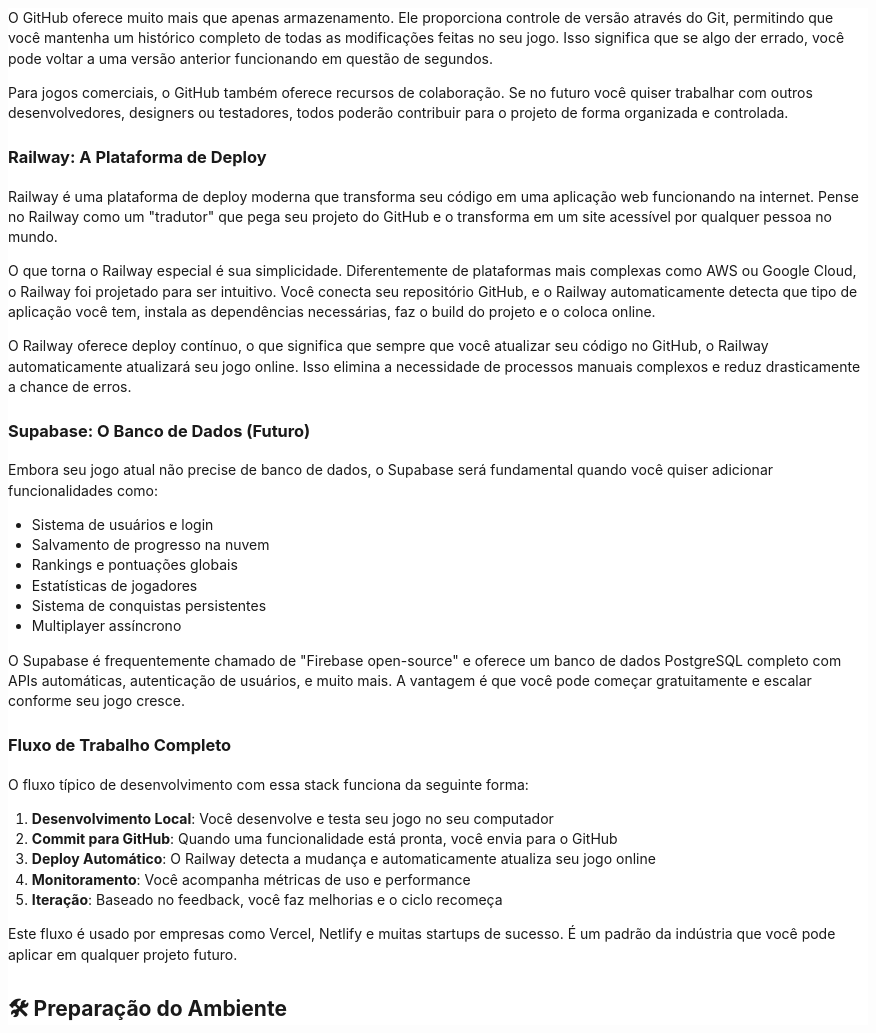 O GitHub oferece muito mais que apenas armazenamento. Ele proporciona controle de versão através do Git, permitindo que você mantenha um histórico completo de todas as modificações feitas no seu jogo. Isso significa que se algo der errado, você pode voltar a uma versão anterior funcionando em questão de segundos.

Para jogos comerciais, o GitHub também oferece recursos de colaboração. Se no futuro você quiser trabalhar com outros desenvolvedores, designers ou testadores, todos poderão contribuir para o projeto de forma organizada e controlada.

### Railway: A Plataforma de Deploy

Railway é uma plataforma de deploy moderna que transforma seu código em uma aplicação web funcionando na internet. Pense no Railway como um "tradutor" que pega seu projeto do GitHub e o transforma em um site acessível por qualquer pessoa no mundo.

O que torna o Railway especial é sua simplicidade. Diferentemente de plataformas mais complexas como AWS ou Google Cloud, o Railway foi projetado para ser intuitivo. Você conecta seu repositório GitHub, e o Railway automaticamente detecta que tipo de aplicação você tem, instala as dependências necessárias, faz o build do projeto e o coloca online.

O Railway oferece deploy contínuo, o que significa que sempre que você atualizar seu código no GitHub, o Railway automaticamente atualizará seu jogo online. Isso elimina a necessidade de processos manuais complexos e reduz drasticamente a chance de erros.

### Supabase: O Banco de Dados (Futuro)

Embora seu jogo atual não precise de banco de dados, o Supabase será fundamental quando você quiser adicionar funcionalidades como:

- Sistema de usuários e login
- Salvamento de progresso na nuvem
- Rankings e pontuações globais
- Estatísticas de jogadores
- Sistema de conquistas persistentes
- Multiplayer assíncrono

O Supabase é frequentemente chamado de "Firebase open-source" e oferece um banco de dados PostgreSQL completo com APIs automáticas, autenticação de usuários, e muito mais. A vantagem é que você pode começar gratuitamente e escalar conforme seu jogo cresce.

### Fluxo de Trabalho Completo

O fluxo típico de desenvolvimento com essa stack funciona da seguinte forma:

1. **Desenvolvimento Local**: Você desenvolve e testa seu jogo no seu computador
2. **Commit para GitHub**: Quando uma funcionalidade está pronta, você envia para o GitHub
3. **Deploy Automático**: O Railway detecta a mudança e automaticamente atualiza seu jogo online
4. **Monitoramento**: Você acompanha métricas de uso e performance
5. **Iteração**: Baseado no feedback, você faz melhorias e o ciclo recomeça

Este fluxo é usado por empresas como Vercel, Netlify e muitas startups de sucesso. É um padrão da indústria que você pode aplicar em qualquer projeto futuro.



## 🛠️ Preparação do Ambiente

